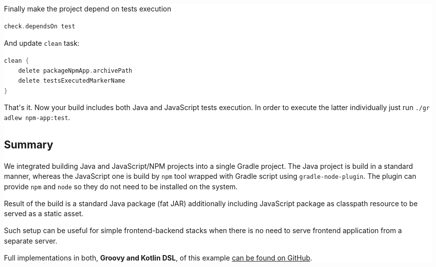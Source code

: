 Finally make the project depend on tests execution
```groovy
check.dependsOn test
```

And update `clean` task:
```groovy
clean {
    delete packageNpmApp.archivePath
    delete testsExecutedMarkerName
}
```

That's it. Now your build includes both Java and JavaScript tests execution. 
In order to execute the latter individually just run `./gradlew npm-app:test`.

## Summary

We integrated building Java and JavaScript/NPM projects into a single Gradle project. 
The Java project is build in a standard manner, whereas the JavaScript one is build by `npm` tool wrapped with Gradle script
using `gradle-node-plugin`. The plugin can provide `npm` and `node` so they do not need to be installed on the system.

Result of the build is a standard Java package (fat JAR) additionally including JavaScript package as classpath resource 
to be served as a static asset.

Such setup can be useful for simple frontend-backend stacks when there is no need to serve frontend application from a separate server.

Full implementations in both, **Groovy and Kotlin DSL**, of this example [can be found on GitHub](https://github.com/jameswettenhall/java-npm-gradle-integration-example).

